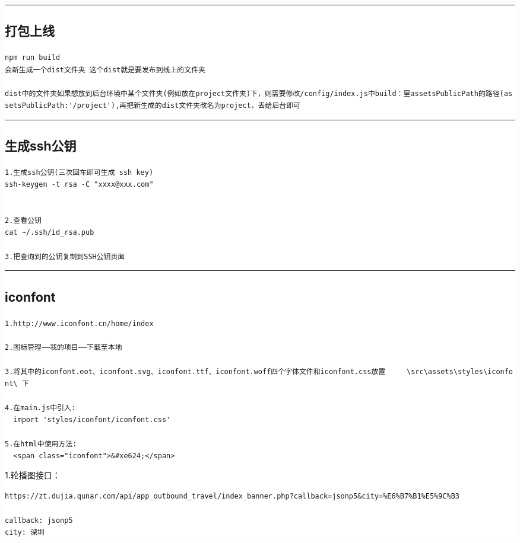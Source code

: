 ----

## 打包上线
```
npm run build
会新生成一个dist文件夹 这个dist就是要发布到线上的文件夹

dist中的文件夹如果想放到后台环境中某个文件夹(例如放在project文件夹)下，则需要修改/config/index.js中build：里assetsPublicPath的路径(assetsPublicPath:'/project'),再把新生成的dist文件夹改名为project，丢给后台即可
```

----

## 生成ssh公钥
```
1.生成ssh公钥(三次回车即可生成 ssh key)
ssh-keygen -t rsa -C "xxxx@xxx.com"


2.查看公钥
cat ~/.ssh/id_rsa.pub

3.把查询到的公钥复制到SSH公钥页面
```

----

## iconfont

```
1.http://www.iconfont.cn/home/index

2.图标管理——我的项目——下载至本地

3.将其中的iconfont.eot、iconfont.svg、iconfont.ttf、iconfont.woff四个字体文件和iconfont.css放置  	\src\assets\styles\iconfont\ 下

4.在main.js中引入:
  import 'styles/iconfont/iconfont.css' 

5.在html中使用方法:
  <span class="iconfont">&#xe624;</span>  

```

1.轮播图接口：

	https://zt.dujia.qunar.com/api/app_outbound_travel/index_banner.php?callback=jsonp5&city=%E6%B7%B1%E5%9C%B3

	callback: jsonp5
	city: 深圳
